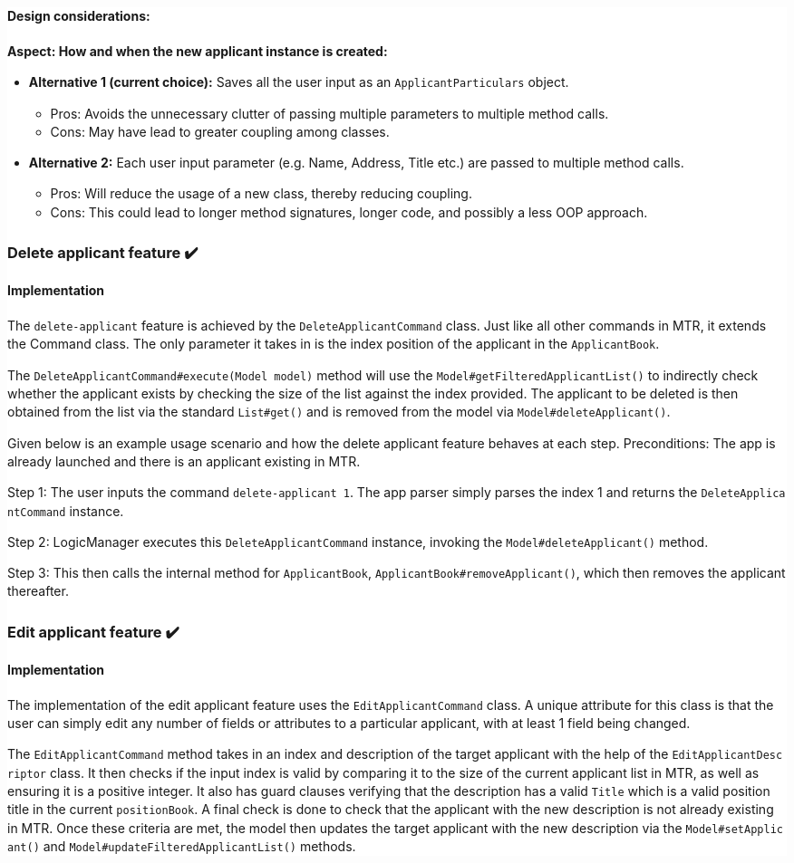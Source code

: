 #### Design considerations:

**Aspect: How and when the new applicant instance is created:**

* **Alternative 1 (current choice):** Saves all the user input as an `ApplicantParticulars` object.
    * Pros: Avoids the unnecessary clutter of passing multiple parameters to multiple method calls.
    * Cons: May have lead to greater coupling among classes.
  

* **Alternative 2:** Each user input parameter (e.g. Name, Address, Title etc.) are passed to multiple method calls.
    * Pros: Will reduce the usage of a new class, thereby reducing coupling.
    * Cons: This could lead to longer method signatures, longer code, and possibly a less OOP approach.


### Delete applicant feature :heavy_check_mark:

#### Implementation

The `delete-applicant` feature is achieved by the `DeleteApplicantCommand` class. Just like all other
commands in MTR, it extends the Command class. The only parameter it takes in is the index position of the applicant in the `ApplicantBook`.

The `DeleteApplicantCommand#execute(Model model)` method will use the `Model#getFilteredApplicantList()` to indirectly
check whether the applicant exists by checking the size of the list against the index provided. The applicant to be deleted is then
obtained from the list via the standard `List#get()` and is removed from the model via `Model#deleteApplicant()`.

Given below is an example usage scenario and how the delete applicant feature behaves at each step.
Preconditions: The app is already launched and there is an applicant existing in MTR.

Step 1: The user inputs the command `delete-applicant 1`. The app parser simply parses the index 1 and returns the `DeleteApplicantCommand` instance.

Step 2: LogicManager executes this `DeleteApplicantCommand` instance, invoking the `Model#deleteApplicant()` method.

Step 3: This then calls the internal method for `ApplicantBook`, `ApplicantBook#removeApplicant()`, which then removes the applicant thereafter.


### Edit applicant feature :heavy_check_mark:

#### Implementation
The implementation of the edit applicant feature uses the `EditApplicantCommand` class. A unique attribute for this 
class is that the user can simply edit any number of fields or attributes to a particular applicant, with at least 1 field being changed.

The `EditApplicantCommand` method takes in an index and description of the target applicant with the help of the `EditApplicantDescriptor` class.
It then checks if the input index is valid by comparing it to the size of the current applicant list in MTR, as well as ensuring it is a positive integer.
It also has guard clauses verifying that the description has a valid `Title` which is a valid position title in the current `positionBook`. A final check is done to check that the applicant
with the new description is not already existing in MTR. Once these criteria are met, the model then updates the target applicant with the new description via the
`Model#setApplicant()` and `Model#updateFilteredApplicantList()` methods. <br>
